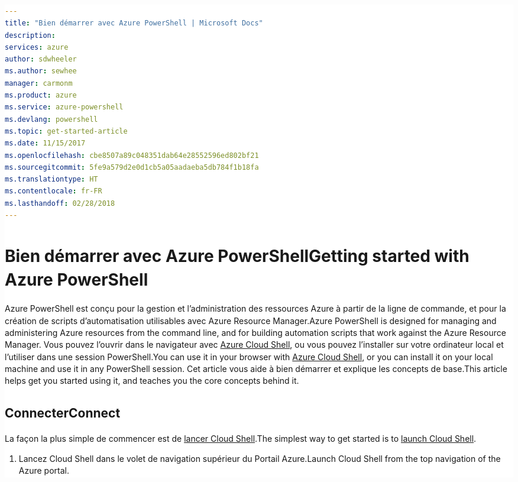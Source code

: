 ```yaml
---
title: "Bien démarrer avec Azure PowerShell | Microsoft Docs"
description: 
services: azure
author: sdwheeler
ms.author: sewhee
manager: carmonm
ms.product: azure
ms.service: azure-powershell
ms.devlang: powershell
ms.topic: get-started-article
ms.date: 11/15/2017
ms.openlocfilehash: cbe8507a89c048351dab64e28552596ed802bf21
ms.sourcegitcommit: 5fe9a579d2e0d1cb5a05aadaeba5db784f1b18fa
ms.translationtype: HT
ms.contentlocale: fr-FR
ms.lasthandoff: 02/28/2018
---
```

# <a name="getting-started-with-azure-powershell"></a><span data-ttu-id="31412-102">Bien démarrer avec Azure PowerShell</span><span class="sxs-lookup"><span data-stu-id="31412-102">Getting started with Azure PowerShell</span></span>

<span data-ttu-id="31412-103">Azure PowerShell est conçu pour la gestion et l’administration des ressources Azure à partir de la ligne de commande, et pour la création de scripts d’automatisation utilisables avec Azure Resource Manager.</span><span class="sxs-lookup"><span data-stu-id="31412-103">Azure PowerShell is designed for managing and administering Azure resources from the command line, and for building automation scripts that work against the Azure Resource Manager.</span></span> <span data-ttu-id="31412-104">Vous pouvez l’ouvrir dans le navigateur avec [Azure Cloud Shell](/azure/cloud-shell/overview), ou vous pouvez l’installer sur votre ordinateur local et l’utiliser dans une session PowerShell.</span><span class="sxs-lookup"><span data-stu-id="31412-104">You can use it in your browser with [Azure Cloud Shell](/azure/cloud-shell/overview), or you can install it on your local machine and use it in any PowerShell session.</span></span> <span data-ttu-id="31412-105">Cet article vous aide à bien démarrer et explique les concepts de base.</span><span class="sxs-lookup"><span data-stu-id="31412-105">This article helps get you started using it, and teaches you the core concepts behind it.</span></span>

## <a name="connect"></a><span data-ttu-id="31412-106">Connecter</span><span class="sxs-lookup"><span data-stu-id="31412-106">Connect</span></span>

<span data-ttu-id="31412-107">La façon la plus simple de commencer est de [lancer Cloud Shell](/azure/cloud-shell/quickstart).</span><span class="sxs-lookup"><span data-stu-id="31412-107">The simplest way to get started is to [launch Cloud Shell](/azure/cloud-shell/quickstart).</span></span>

1. <span data-ttu-id="31412-108">Lancez Cloud Shell dans le volet de navigation supérieur du Portail Azure.</span><span class="sxs-lookup"><span data-stu-id="31412-108">Launch Cloud Shell from the top navigation of the Azure portal.</span></span>
